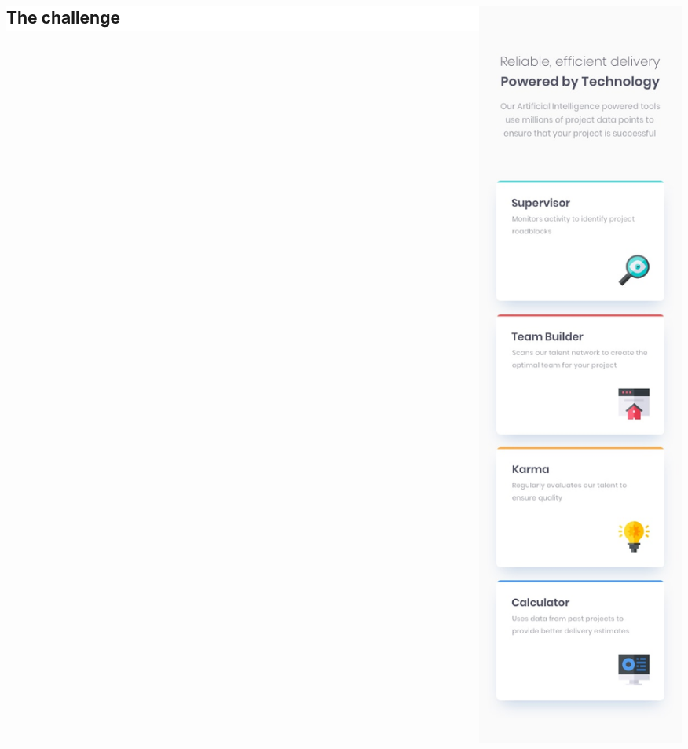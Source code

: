 <img src="./design/mobile-design.jpg" 
align="right" alt="mobile-preview"  width="30%">
## The challenge
